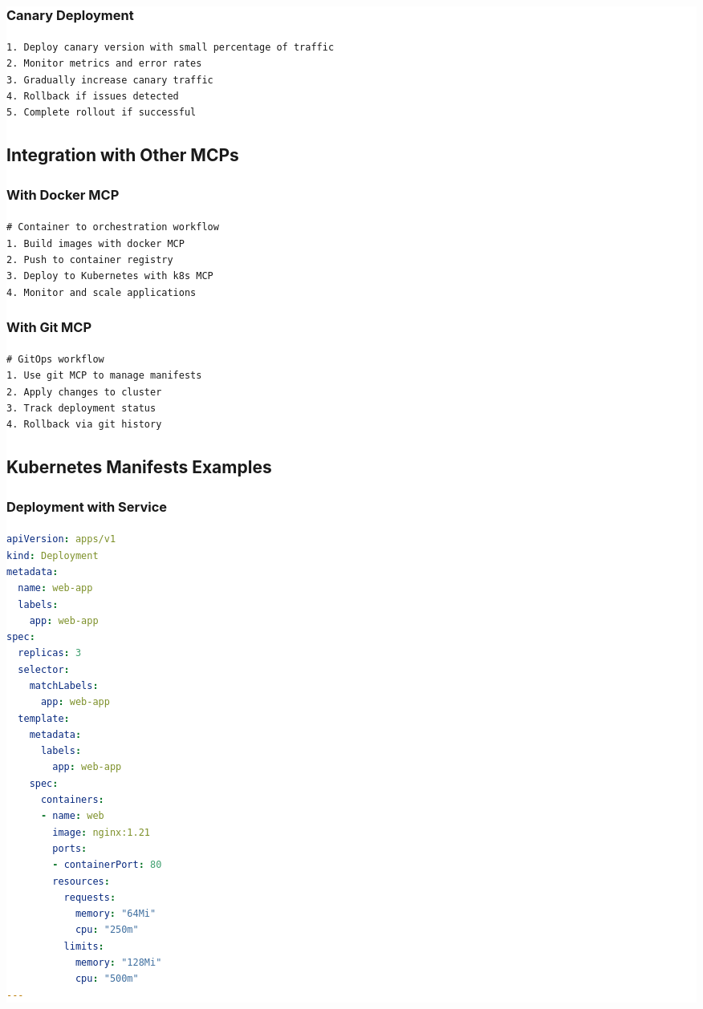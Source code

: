### Canary Deployment
```
1. Deploy canary version with small percentage of traffic
2. Monitor metrics and error rates
3. Gradually increase canary traffic
4. Rollback if issues detected
5. Complete rollout if successful
```

## Integration with Other MCPs

### With Docker MCP
```
# Container to orchestration workflow
1. Build images with docker MCP
2. Push to container registry
3. Deploy to Kubernetes with k8s MCP
4. Monitor and scale applications
```

### With Git MCP
```
# GitOps workflow
1. Use git MCP to manage manifests
2. Apply changes to cluster
3. Track deployment status
4. Rollback via git history
```

## Kubernetes Manifests Examples

### Deployment with Service
```yaml
apiVersion: apps/v1
kind: Deployment
metadata:
  name: web-app
  labels:
    app: web-app
spec:
  replicas: 3
  selector:
    matchLabels:
      app: web-app
  template:
    metadata:
      labels:
        app: web-app
    spec:
      containers:
      - name: web
        image: nginx:1.21
        ports:
        - containerPort: 80
        resources:
          requests:
            memory: "64Mi"
            cpu: "250m"
          limits:
            memory: "128Mi"
            cpu: "500m"
---
```